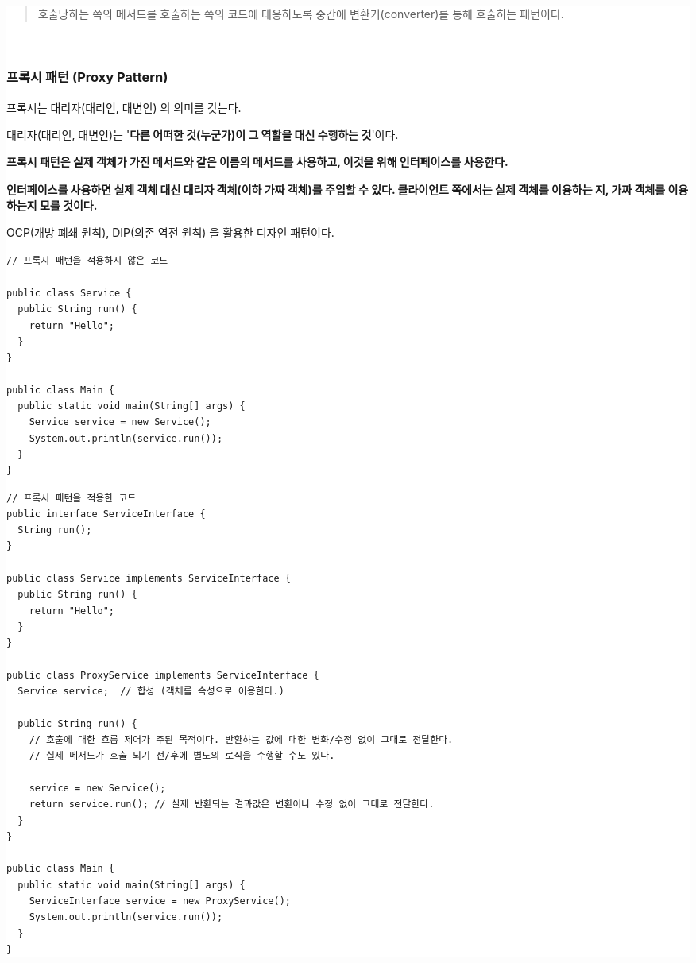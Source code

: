 > 호출당하는 쪽의 메서드를 호출하는 쪽의 코드에 대응하도록 중간에 변환기(converter)를 통해 호출하는 패턴이다.

<br>

### 프록시 패턴 (Proxy Pattern)

프록시는 대리자(대리인, 대변인) 의 의미를 갖는다.

대리자(대리인, 대변인)는 '**다른 어떠한 것(누군가)이 그 역할을 대신 수행하는 것**'이다.

**프록시 패턴은 실제 객체가 가진 메서드와 같은 이름의 메서드를 사용하고, 이것을 위해 인터페이스를 사용한다.**

**인터페이스를 사용하면 실제 객체 대신 대리자 객체(이하 가짜 객체)를 주입할 수 있다. 클라이언트 쪽에서는 실제 객체를 이용하는 지, 가짜 객체를 이용하는지 모를 것이다.**

OCP(개방 폐쇄 원칙), DIP(의존 역전 원칙) 을 활용한 디자인 패턴이다.

```
// 프록시 패턴을 적용하지 않은 코드

public class Service {
  public String run() {
    return "Hello";
  }
}

public class Main {
  public static void main(String[] args) {
    Service service = new Service();
    System.out.println(service.run());
  }
}
```

```
// 프록시 패턴을 적용한 코드
public interface ServiceInterface {
  String run();
}

public class Service implements ServiceInterface {
  public String run() {
    return "Hello";
  }
}

public class ProxyService implements ServiceInterface {
  Service service;  // 합성 (객체를 속성으로 이용한다.)

  public String run() {
    // 호출에 대한 흐름 제어가 주된 목적이다. 반환하는 값에 대한 변화/수정 없이 그대로 전달한다.
    // 실제 메서드가 호출 되기 전/후에 별도의 로직을 수행할 수도 있다.

    service = new Service();
    return service.run(); // 실제 반환되는 결과값은 변환이나 수정 없이 그대로 전달한다.
  }
}

public class Main {
  public static void main(String[] args) {
    ServiceInterface service = new ProxyService();
    System.out.println(service.run());
  }
}
```
